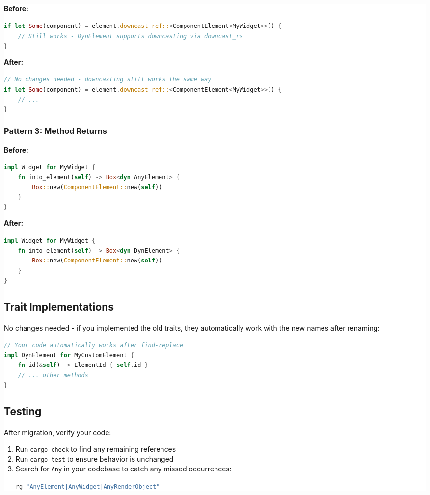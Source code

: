 **Before:**
```rust
if let Some(component) = element.downcast_ref::<ComponentElement<MyWidget>>() {
    // Still works - DynElement supports downcasting via downcast_rs
}
```

**After:**
```rust
// No changes needed - downcasting still works the same way
if let Some(component) = element.downcast_ref::<ComponentElement<MyWidget>>() {
    // ...
}
```

### Pattern 3: Method Returns

**Before:**
```rust
impl Widget for MyWidget {
    fn into_element(self) -> Box<dyn AnyElement> {
        Box::new(ComponentElement::new(self))
    }
}
```

**After:**
```rust
impl Widget for MyWidget {
    fn into_element(self) -> Box<dyn DynElement> {
        Box::new(ComponentElement::new(self))
    }
}
```

## Trait Implementations

No changes needed - if you implemented the old traits, they automatically work with the new names after renaming:

```rust
// Your code automatically works after find-replace
impl DynElement for MyCustomElement {
    fn id(&self) -> ElementId { self.id }
    // ... other methods
}
```

## Testing

After migration, verify your code:

1. Run `cargo check` to find any remaining references
2. Run `cargo test` to ensure behavior is unchanged
3. Search for `Any` in your codebase to catch any missed occurrences:
   ```bash
   rg "AnyElement|AnyWidget|AnyRenderObject"
   ```
